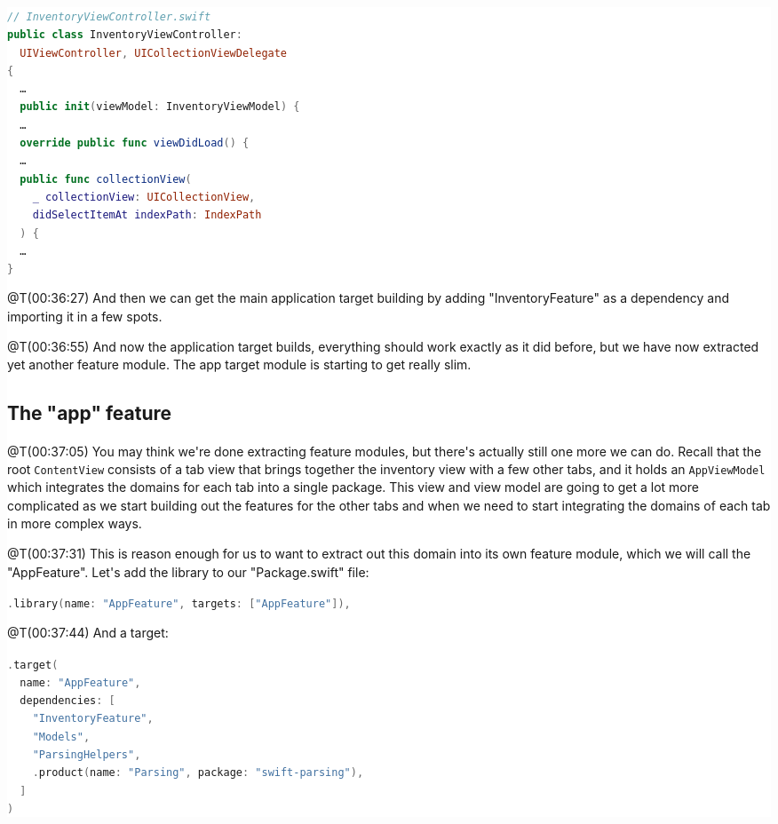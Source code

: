 ```swift
// InventoryViewController.swift
public class InventoryViewController:
  UIViewController, UICollectionViewDelegate
{
  …
  public init(viewModel: InventoryViewModel) {
  …
  override public func viewDidLoad() {
  …
  public func collectionView(
    _ collectionView: UICollectionView,
    didSelectItemAt indexPath: IndexPath
  ) {
  …
}
```

@T(00:36:27)
And then we can get the main application target building by adding "InventoryFeature" as a dependency and importing it in a few spots.

@T(00:36:55)
And now the application target builds, everything should work exactly as it did before, but we have now extracted yet another feature module. The app target module is starting to get really slim.

## The "app" feature

@T(00:37:05)
You may think we're done extracting feature modules, but there's actually still one more we can do. Recall that the root `ContentView` consists of a tab view that brings together the inventory view with a few other tabs, and it holds an `AppViewModel` which integrates the domains for each tab into a single package. This view and view model are going to get a lot more complicated as we start building out the features for the other tabs and when we need to start integrating the domains of each tab in more complex ways.

@T(00:37:31)
This is reason enough for us to want to extract out this domain into its own feature module, which we will call the "AppFeature". Let's add the library to our "Package.swift" file:

```swift
.library(name: "AppFeature", targets: ["AppFeature"]),
```

@T(00:37:44)
And a target:

```swift
.target(
  name: "AppFeature",
  dependencies: [
    "InventoryFeature",
    "Models",
    "ParsingHelpers",
    .product(name: "Parsing", package: "swift-parsing"),
  ]
)
```
